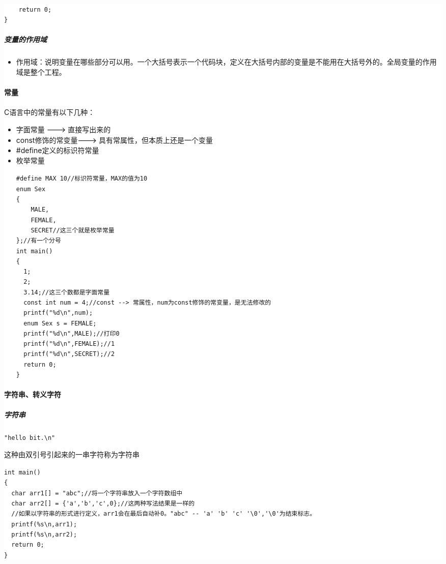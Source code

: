 ```
    return 0;
}
```

##### 变量的作用域
- 作用域：说明变量在哪些部分可以用。一个大括号表示一个代码块，定义在大括号内部的变量是不能用在大括号外的。全局变量的作用域是整个工程。

#### 常量
C语言中的常量有以下几种：
- 字面常量 ---> 直接写出来的
- const修饰的常变量---> 具有常属性，但本质上还是一个变量
- #define定义的标识符常量
- 枚举常量
  ```
  #define MAX 10//标识符常量，MAX的值为10
  enum Sex
  {
      MALE,
      FEMALE,
      SECRET//这三个就是枚举常量
  };//有一个分号
  int main()
  {
    1;
    2;
    3.14;//这三个数都是字面常量
    const int num = 4;//const --> 常属性，num为const修饰的常变量，是无法修改的
    printf("%d\n",num);
    enum Sex s = FEMALE;
    printf("%d\n",MALE);//打印0
    printf("%d\n",FEMALE);//1
    printf("%d\n",SECRET);//2
    return 0;
  }
  ```

#### 字符串、转义字符
##### 字符串
  ```
  "hello bit.\n"
  ```
这种由双引号引起来的一串字符称为字符串
```
int main()
{
  char arr1[] = "abc";//将一个字符串放入一个字符数组中
  char arr2[] = {'a','b','c',0};//这两种写法结果是一样的
  //如果以字符串的形式进行定义，arr1会在最后自动补0。"abc" -- 'a' 'b' 'c' '\0','\0'为结束标志。
  printf(%s\n,arr1);
  printf(%s\n,arr2);
  return 0;
}
```
